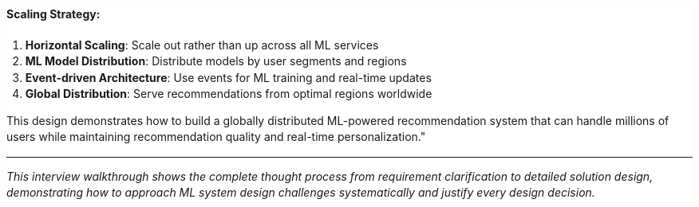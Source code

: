 #### **Scaling Strategy:**
1. **Horizontal Scaling**: Scale out rather than up across all ML services
2. **ML Model Distribution**: Distribute models by user segments and regions
3. **Event-driven Architecture**: Use events for ML training and real-time updates
4. **Global Distribution**: Serve recommendations from optimal regions worldwide

This design demonstrates how to build a globally distributed ML-powered recommendation system that can handle millions of users while maintaining recommendation quality and real-time personalization."

---

*This interview walkthrough shows the complete thought process from requirement clarification to detailed solution design, demonstrating how to approach ML system design challenges systematically and justify every design decision.*
